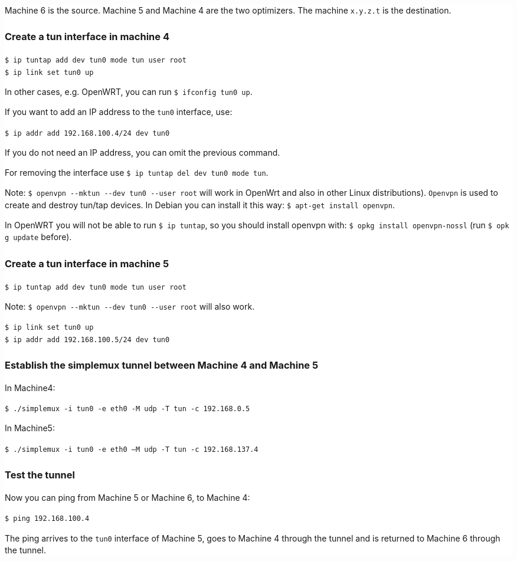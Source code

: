 Machine 6 is the source. Machine 5 and Machine 4 are the two optimizers. The machine `x.y.z.t` is the destination.

### Create a tun interface in machine 4
```
$ ip tuntap add dev tun0 mode tun user root
$ ip link set tun0 up
```
In other cases, e.g. OpenWRT, you can run `$ ifconfig tun0 up`.

If you want to add an IP address to the `tun0` interface, use:
```
$ ip addr add 192.168.100.4/24 dev tun0
```
If you do not need an IP address, you can omit the previous command.

For removing the interface use `$ ip tuntap del dev tun0 mode tun`.

Note: `$ openvpn --mktun --dev tun0 --user root` will work in OpenWrt and also in other Linux distributions). `Openvpn` is used to create and destroy tun/tap devices. In Debian you can install it this way: `$ apt-get install openvpn`.

In OpenWRT you will not be able to run `$ ip tuntap`, so you should install openvpn with: `$ opkg install openvpn-nossl` (run `$ opkg update` before).

### Create a tun interface in machine 5
```
$ ip tuntap add dev tun0 mode tun user root
```
Note: `$ openvpn --mktun --dev tun0 --user root` will also work.

```
$ ip link set tun0 up
$ ip addr add 192.168.100.5/24 dev tun0
```

### Establish the simplemux tunnel between Machine 4 and Machine 5

In Machine4:
```
$ ./simplemux -i tun0 -e eth0 -M udp -T tun -c 192.168.0.5
```

In Machine5:
```
$ ./simplemux -i tun0 -e eth0 –M udp -T tun -c 192.168.137.4
```
 
### Test the tunnel

Now you can ping from Machine 5 or Machine 6, to Machine 4:
```
$ ping 192.168.100.4
```

The ping arrives to the `tun0` interface of Machine 5, goes to Machine 4 through the tunnel and is returned to Machine 6 through the tunnel.
